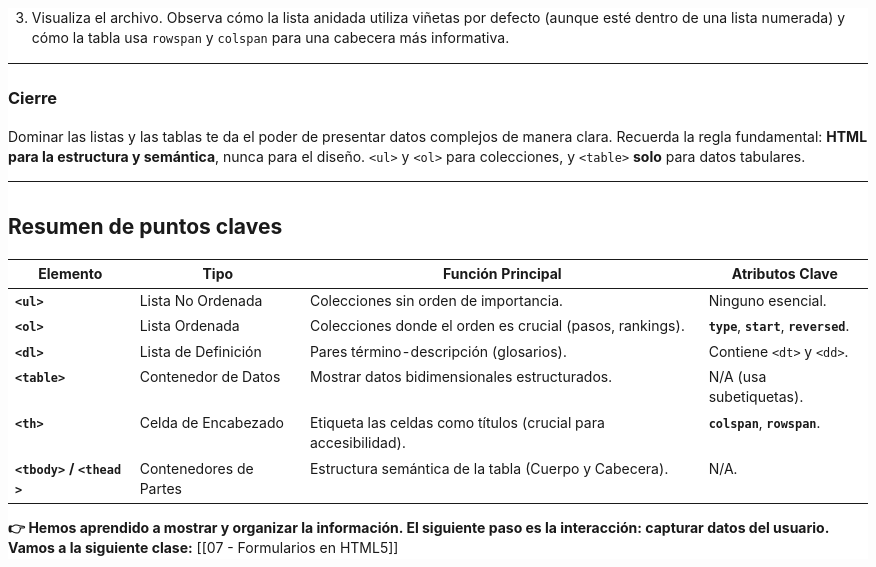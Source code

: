 3. Visualiza el archivo. Observa cómo la lista anidada utiliza viñetas por defecto (aunque esté dentro de una lista numerada) y cómo la tabla usa `rowspan` y `colspan` para una cabecera más informativa.
    

---

### Cierre

Dominar las listas y las tablas te da el poder de presentar datos complejos de manera clara. Recuerda la regla fundamental: **HTML para la estructura y semántica**, nunca para el diseño. `<ul>` y `<ol>` para colecciones, y `<table>` **solo** para datos tabulares.

---

## Resumen de puntos claves

| Elemento                  | Tipo                   | Función Principal                                              | Atributos Clave                          |
| ------------------------- | ---------------------- | -------------------------------------------------------------- | ---------------------------------------- |
| **`<ul>`**                | Lista No Ordenada      | Colecciones sin orden de importancia.                          | Ninguno esencial.                        |
| **`<ol>`**                | Lista Ordenada         | Colecciones donde el orden es crucial (pasos, rankings).       | **`type`**, **`start`**, **`reversed`**. |
| **`<dl>`**                | Lista de Definición    | Pares término-descripción (glosarios).                         | Contiene `<dt>` y `<dd>`.                |
| **`<table>`**             | Contenedor de Datos    | Mostrar datos bidimensionales estructurados.                   | N/A (usa subetiquetas).                  |
| **`<th>`**                | Celda de Encabezado    | Etiqueta las celdas como títulos (crucial para accesibilidad). | **`colspan`**, **`rowspan`**.            |
| **`<tbody>` / `<thead>`** | Contenedores de Partes | Estructura semántica de la tabla (Cuerpo y Cabecera).          | N/A.                                     |

**👉 Hemos aprendido a mostrar y organizar la información. El siguiente paso es la interacción: capturar datos del usuario. Vamos a la siguiente clase:** [[07 - Formularios en HTML5]]
